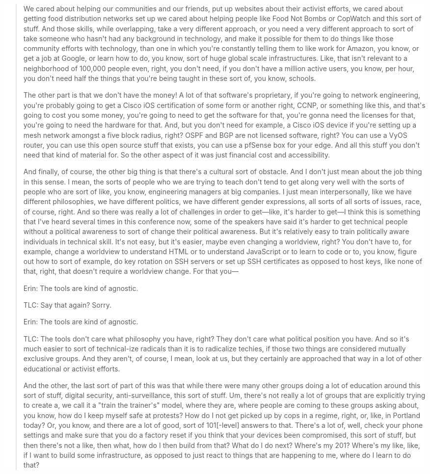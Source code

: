 > We cared about helping our communities and our friends, put up websites about their activist efforts, we cared about getting food distribution networks set up we cared about helping people like Food Not Bombs or CopWatch and this sort of stuff. And those skills, while overlapping, take a very different approach, or you need a very different approach to sort of take someone who hasn't had any background in technology, and make it possible for them to do things like those community efforts with technology, than one in which you're constantly telling them to like work for Amazon, you know, or get a job at Google, or learn how to do, you know, sort of huge global scale infrastructures. Like, that isn't relevant to a neighborhood of 100,000 people even, right, you don't need, if you don't have a million active users, you know, per hour, you don't need half the things that you're being taught in these sort of, you know, schools.
>
> The other part is that we don't have the money! A lot of that software's proprietary, if you're going to network engineering, you're probably going to get a Cisco iOS certification of some form or another right, CCNP, or something like this, and that's going to cost you some money, you're going to need to get the software for that, you're gonna need the licenses for that, you're going to need the hardware for that. And, but you don't need for example, a Cisco iOS device if you're setting up a mesh network amongst a five block radius, right? OSPF and BGP are not licensed software, right? You can use a VyOS router, you can use this open source stuff that exists, you can use a pfSense box for your edge. And all this stuff you don't need that kind of material for. So the other aspect of it was just financial cost and accessibility.
>
> And finally, of course, the other big thing is that there's a cultural sort of obstacle. And I don't just mean about the job thing in this sense. I mean, the sorts of people who we are trying to teach don't tend to get along very well with the sorts of people who are sort of like, you know, engineering managers at big companies. I just mean interpersonally, like we have different philosophies, we have different politics, we have different gender expressions, all sorts of all sorts of issues, race, of course, right. And so there was really a lot of challenges in order to get—like, it's harder to get—I think this is something that I've heard several times in this conference now, some of the speakers have said it's harder to get technical people without a political awareness to sort of change their political awareness. But it's relatively easy to train politically aware individuals in technical skill. It's not easy, but it's easier, maybe even changing a worldview, right? You don't have to, for example, change a worldview to understand HTML or to understand JavaScript or to learn to code or to, you know, figure out how to sort of example, do key rotation on SSH servers or set up SSH certificates as opposed to host keys, like none of that, right, that doesn't require a worldview change. For that you—
>
> Erin: The tools are kind of agnostic.
>
> TLC: Say that again? Sorry.
>
> Erin: The tools are kind of agnostic.
>
> TLC: The tools don't care what philosophy you have, right? They don't care what political position you have. And so it's much easier to sort of technical-ize radicals than it is to radicalize techies, if those two things are considered mutually exclusive groups. And they aren't, of course, I mean, look at us, but they certainly are approached that way in a lot of other educational or activist efforts.
>
> And the other, the last sort of part of this was that while there were many other groups doing a lot of education around this sort of stuff, digital security, anti-surveillance, this sort of stuff. Um, there's not really a lot of groups that are explicitly trying to create a, we call it a "train the trainer's" model, where they are, where people are coming to these groups asking about, you know, how do I keep myself safe at protests? How do I not get picked up by cops in a regime, right, or, like, in Portland today? Or, you know, and there are a lot of good, sort of 101[-level] answers to that. There's a lot of, well, check your phone settings and make sure that you do a factory reset if you think that your devices been compromised, this sort of stuff, but then there's not a like, then what, how do I then build from that? What do I do next? Where's my 201? Where's my like, like, if I want to build some infrastructure, as opposed to just react to things that are happening to me, where do I learn to do that?
>